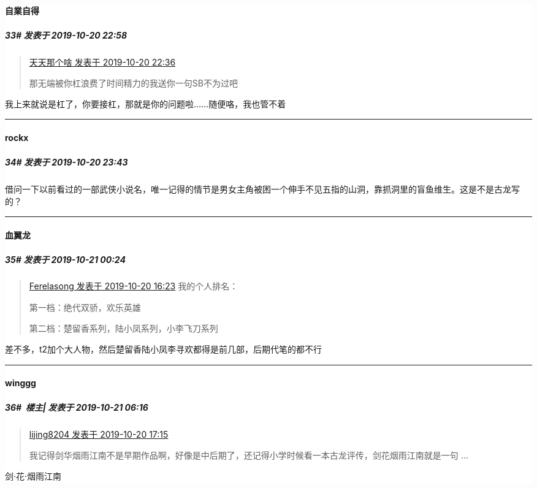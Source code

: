 ####  自業自得  
##### 33#       发表于 2019-10-20 22:58



<blockquote><a href="httphttps://bbs.saraba1st.com/2b/forum.php?mod=redirect&amp;goto=findpost&amp;pid=45260815&amp;ptid=1860406" target="_blank">天天那个啥 发表于 2019-10-20 22:36</a>

那无端被你杠浪费了时间精力的我送你一句SB不为过吧</blockquote>
我上来就说是杠了，你要接杠，那就是你的问题啦……随便咯，我也管不着







-----

####  rockx  
##### 34#       发表于 2019-10-20 23:43




借问一下以前看过的一部武侠小说名，唯一记得的情节是男女主角被困一个伸手不见五指的山洞，靠抓洞里的盲鱼维生。这是不是古龙写的？







-----

####  血翼龙  
##### 35#       发表于 2019-10-21 00:24



<blockquote><a href="httphttps://bbs.saraba1st.com/2b/forum.php?mod=redirect&amp;goto=findpost&amp;pid=45258070&amp;ptid=1860406" target="_blank">Ferelasong 发表于 2019-10-20 16:23</a>
我的个人排名：

第一档：绝代双骄，欢乐英雄

第二档：楚留香系列，陆小凤系列，小李飞刀系列</blockquote>
差不多，t2加个大人物，然后楚留香陆小凤李寻欢都得是前几部，后期代笔的都不行







-----

####  winggg  
##### 36#         楼主| 发表于 2019-10-21 06:16



<blockquote><a href="httphttps://bbs.saraba1st.com/2b/forum.php?mod=redirect&amp;goto=findpost&amp;pid=45258418&amp;ptid=1860406" target="_blank">lijing8204 发表于 2019-10-20 17:15</a>

我记得剑华烟雨江南不是早期作品啊，好像是中后期了，还记得小学时候看一本古龙评传，剑花烟雨江南就是一句 ...</blockquote>
剑·花·烟雨江南
